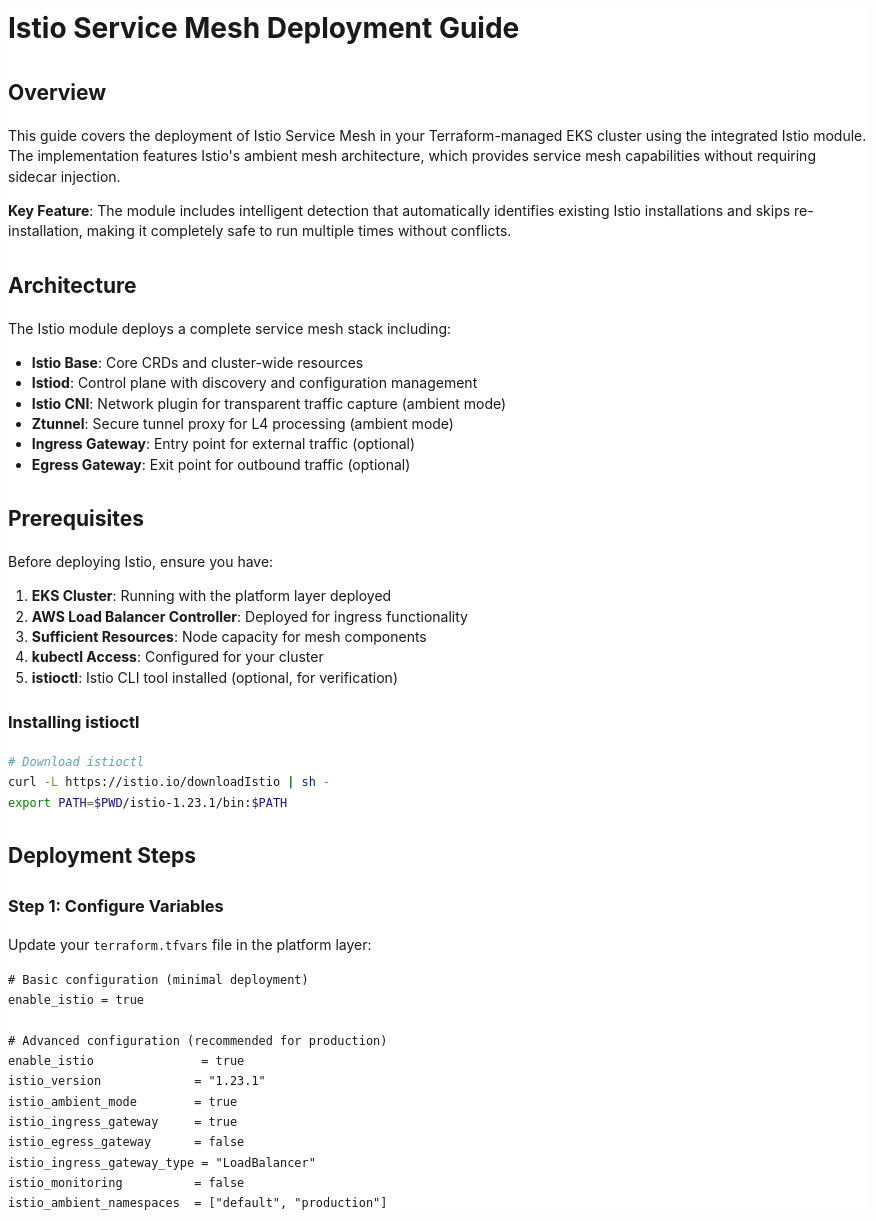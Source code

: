 # Istio Service Mesh Deployment Guide

## Overview

This guide covers the deployment of Istio Service Mesh in your Terraform-managed EKS cluster using the integrated Istio module. The implementation features Istio's ambient mesh architecture, which provides service mesh capabilities without requiring sidecar injection.

**Key Feature**: The module includes intelligent detection that automatically identifies existing Istio installations and skips re-installation, making it completely safe to run multiple times without conflicts.

## Architecture

The Istio module deploys a complete service mesh stack including:

- **Istio Base**: Core CRDs and cluster-wide resources
- **Istiod**: Control plane with discovery and configuration management
- **Istio CNI**: Network plugin for transparent traffic capture (ambient mode)
- **Ztunnel**: Secure tunnel proxy for L4 processing (ambient mode)
- **Ingress Gateway**: Entry point for external traffic (optional)
- **Egress Gateway**: Exit point for outbound traffic (optional)

## Prerequisites

Before deploying Istio, ensure you have:

1. **EKS Cluster**: Running with the platform layer deployed
2. **AWS Load Balancer Controller**: Deployed for ingress functionality
3. **Sufficient Resources**: Node capacity for mesh components
4. **kubectl Access**: Configured for your cluster
5. **istioctl**: Istio CLI tool installed (optional, for verification)

### Installing istioctl

```bash
# Download istioctl
curl -L https://istio.io/downloadIstio | sh -
export PATH=$PWD/istio-1.23.1/bin:$PATH
```

## Deployment Steps

### Step 1: Configure Variables

Update your `terraform.tfvars` file in the platform layer:

```hcl
# Basic configuration (minimal deployment)
enable_istio = true

# Advanced configuration (recommended for production)
enable_istio               = true
istio_version             = "1.23.1"
istio_ambient_mode        = true
istio_ingress_gateway     = true
istio_egress_gateway      = false
istio_ingress_gateway_type = "LoadBalancer"
istio_monitoring          = false
istio_ambient_namespaces  = ["default", "production"]
```
